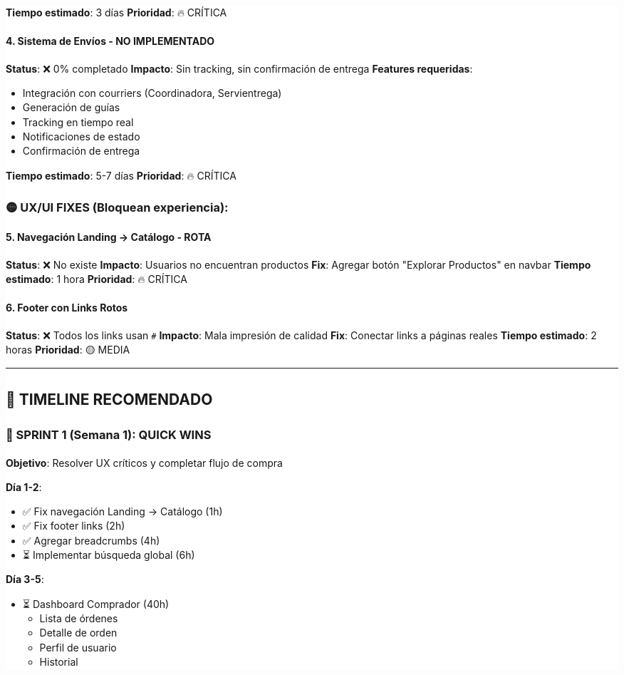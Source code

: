 **Tiempo estimado**: 3 días
**Prioridad**: 🔥 CRÍTICA

#### 4. Sistema de Envíos - NO IMPLEMENTADO
**Status**: ❌ 0% completado
**Impacto**: Sin tracking, sin confirmación de entrega
**Features requeridas**:
- Integración con courriers (Coordinadora, Servientrega)
- Generación de guías
- Tracking en tiempo real
- Notificaciones de estado
- Confirmación de entrega

**Tiempo estimado**: 5-7 días
**Prioridad**: 🔥 CRÍTICA

### 🟡 UX/UI FIXES (Bloquean experiencia):

#### 5. Navegación Landing → Catálogo - ROTA
**Status**: ❌ No existe
**Impacto**: Usuarios no encuentran productos
**Fix**: Agregar botón "Explorar Productos" en navbar
**Tiempo estimado**: 1 hora
**Prioridad**: 🔥 CRÍTICA

#### 6. Footer con Links Rotos
**Status**: ❌ Todos los links usan `#`
**Impacto**: Mala impresión de calidad
**Fix**: Conectar links a páginas reales
**Tiempo estimado**: 2 horas
**Prioridad**: 🟡 MEDIA

---

## 📅 TIMELINE RECOMENDADO

### 🚀 SPRINT 1 (Semana 1): QUICK WINS
**Objetivo**: Resolver UX críticos y completar flujo de compra

**Día 1-2**:
- ✅ Fix navegación Landing → Catálogo (1h)
- ✅ Fix footer links (2h)
- ✅ Agregar breadcrumbs (4h)
- ⏳ Implementar búsqueda global (6h)

**Día 3-5**:
- ⏳ Dashboard Comprador (40h)
  - Lista de órdenes
  - Detalle de orden
  - Perfil de usuario
  - Historial
